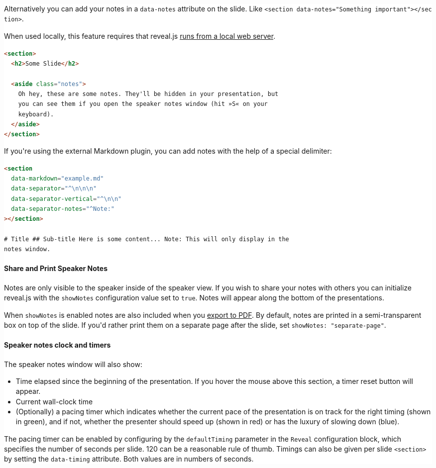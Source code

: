 Alternatively you can add your notes in a `data-notes` attribute on the slide. Like `<section data-notes="Something important"></section>`.

When used locally, this feature requires that reveal.js [runs from a local web server](#full-setup).

```html
<section>
  <h2>Some Slide</h2>

  <aside class="notes">
    Oh hey, these are some notes. They'll be hidden in your presentation, but
    you can see them if you open the speaker notes window (hit »S« on your
    keyboard).
  </aside>
</section>
```

If you're using the external Markdown plugin, you can add notes with the help of a special delimiter:

```html
<section
  data-markdown="example.md"
  data-separator="^\n\n\n"
  data-separator-vertical="^\n\n"
  data-separator-notes="^Note:"
></section>

# Title ## Sub-title Here is some content... Note: This will only display in the
notes window.
```

#### Share and Print Speaker Notes

Notes are only visible to the speaker inside of the speaker view. If you wish to share your notes with others you can initialize reveal.js with the `showNotes` configuration value set to `true`. Notes will appear along the bottom of the presentations.

When `showNotes` is enabled notes are also included when you [export to PDF](https://github.com/hakimel/reveal.js#pdf-export). By default, notes are printed in a semi-transparent box on top of the slide. If you'd rather print them on a separate page after the slide, set `showNotes: "separate-page"`.

#### Speaker notes clock and timers

The speaker notes window will also show:

- Time elapsed since the beginning of the presentation. If you hover the mouse above this section, a timer reset button will appear.
- Current wall-clock time
- (Optionally) a pacing timer which indicates whether the current pace of the presentation is on track for the right timing (shown in green), and if not, whether the presenter should speed up (shown in red) or has the luxury of slowing down (blue).

The pacing timer can be enabled by configuring by the `defaultTiming` parameter in the `Reveal` configuration block, which specifies the number of seconds per slide. 120 can be a reasonable rule of thumb. Timings can also be given per slide `<section>` by setting the `data-timing` attribute. Both values are in numbers of seconds.
